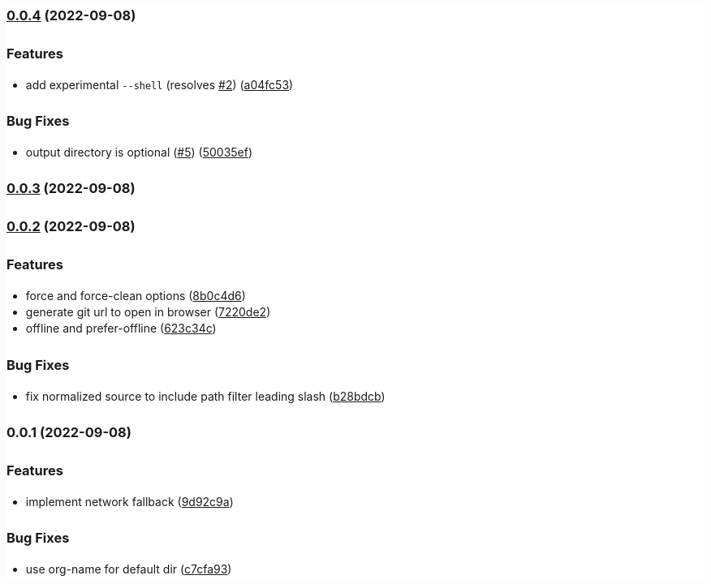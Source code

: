 ### [0.0.4](https://github.com/unjs/giget/compare/v0.0.3...v0.0.4) (2022-09-08)


### Features

* add experimental `--shell` (resolves [#2](https://github.com/unjs/giget/issues/2)) ([a04fc53](https://github.com/unjs/giget/commit/a04fc538197e03490daa6b6c5ce8bd0c72139f20))


### Bug Fixes

* output directory is optional ([#5](https://github.com/unjs/giget/issues/5)) ([50035ef](https://github.com/unjs/giget/commit/50035ef68bbbc17d731a3374b9e6db246a6410c4))

### [0.0.3](https://github.com/unjs/giget/compare/v0.0.2...v0.0.3) (2022-09-08)

### [0.0.2](https://github.com/unjs/giget/compare/v0.0.1...v0.0.2) (2022-09-08)


### Features

* force and force-clean options ([8b0c4d6](https://github.com/unjs/giget/commit/8b0c4d6087cda65c941d53c1b004ea7e96fe04e7))
* generate git url to open in browser ([7220de2](https://github.com/unjs/giget/commit/7220de2b48026dfa3ee824591bfa894da753a0b4))
* offline and prefer-offline ([623c34c](https://github.com/unjs/giget/commit/623c34ce8fd8a1ec31218c2c5051affc1822415a))


### Bug Fixes

* fix normalized source to include path filter leading slash ([b28bdcb](https://github.com/unjs/giget/commit/b28bdcb2b9e5d5fc9c5ac9094f99d3156c17b023))

### 0.0.1 (2022-09-08)


### Features

* implement network fallback ([9d92c9a](https://github.com/unjs/giget/commit/9d92c9af47c3dc01b7881784a65e05bd85fa3f50))


### Bug Fixes

* use org-name for default dir ([c7cfa93](https://github.com/unjs/giget/commit/c7cfa9385888a7fa8be51a6eaeb6fe96f0ceaeb8))
